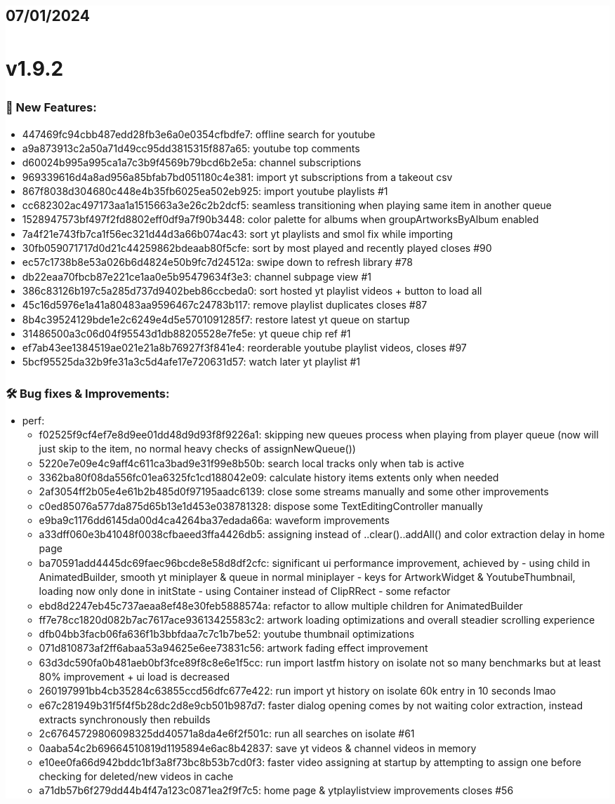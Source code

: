 
## 07/01/2024
# v1.9.2
### 🎉 New Features:
   - 447469fc94cbb487edd28fb3e6a0e0354cfbdfe7: offline search for youtube
   - a9a873913c2a50a71d49cc95dd3815315f887a65: youtube top comments
   - d60024b995a995ca1a7c3b9f4569b79bcd6b2e5a: channel subscriptions
   - 969339616d4a8ad956a85bfab7bd051180c4e381: import yt subscriptions from a takeout csv
   - 867f8038d304680c448e4b35fb6025ea502eb925: import youtube playlists #1
   - cc682302ac497173aa1a1515663a3e26c2b2dcf5: seamless transitioning when playing same item in another queue
   - 1528947573bf497f2fd8802eff0df9a7f90b3448: color palette for albums when groupArtworksByAlbum enabled
   - 7a4f21e743fb7ca1f56ec321d44d3a66b074ac43: sort yt playlists and smol fix while importing
   - 30fb059071717d0d21c44259862bdeaab80f5cfe: sort by most played and recently played closes #90
   - ec57c1738b8e53a026b6d4824e50b9fc7d24512a: swipe down to refresh library #78
   - db22eaa70fbcb87e221ce1aa0e5b95479634f3e3: channel subpage view #1
   - 386c83126b197c5a285d737d9402beb86ccbeda0: sort hosted yt playlist videos + button to load all
   - 45c16d5976e1a41a80483aa9596467c24783b117: remove playlist duplicates closes #87
   - 8b4c39524129bde1e2c6249e4d5e5701091285f7: restore latest yt queue on startup
   - 31486500a3c06d04f95543d1db88205528e7fe5e: yt queue chip ref #1
   - ef7ab43ee1384519ae021e21a8b76927f3f841e4: reorderable youtube playlist videos, closes #97
   - 5bcf95525da32b9fe31a3c5d4afe17e720631d57: watch later yt playlist #1

### 🛠️ Bug fixes & Improvements:
- perf:
   - f02525f9cf4ef7e8d9ee01dd48d9d93f8f9226a1: skipping new queues process when playing from player queue (now will just skip to the item, no normal heavy checks of assignNewQueue())
   - 5220e7e09e4c9aff4c611ca3bad9e31f99e8b50b: search local tracks only when tab is active
   - 3362ba80f08da556fc01ea6325fc1cd188042e09: calculate history items extents only when needed
   - 2af3054ff2b05e4e61b2b485d0f97195aadc6139: close some streams manually and some other improvements
   - c0ed85076a577da875d65b13e1d453e038781328: dispose some TextEditingController manually
   - e9ba9c1176dd6145da00d4ca4264ba37edada66a: waveform improvements
   - a33dff060e3b41048f0038cfbaeed3ffa4426db5: assigning instead of ..clear()..addAll() and color extraction delay in home page
   - ba70591add4445dc69faec96bcde8e58d8df2cfc: significant ui performance improvement, achieved by - using child in AnimatedBuilder, smooth yt miniplayer & queue in normal miniplayer - keys for ArtworkWidget & YoutubeThumbnail, loading now only done in initState - using Container instead of ClipRRect - some refactor
   - ebd8d2247eb45c737aeaa8ef48e30feb5888574a: refactor to allow multiple children for AnimatedBuilder
   - ff7e78cc1820d082b7ac7617ace93613425583c2: artwork loading optimizations and overall steadier scrolling experience
   - dfb04bb3facb06fa636f1b3bbfdaa7c7c1b7be52: youtube thumbnail optimizations
   - 071d810873af2ff6abaa53a94625e6ee73831c56: artwork fading effect improvement
   - 63d3dc590fa0b481aeb0bf3fce89f8c8e6e1f5cc: run import lastfm history on isolate not so many benchmarks but at least 80% improvement + ui load is decreased
   - 260197991bb4cb35284c63855ccd56dfc677e422: run import yt history on isolate 60k entry in 10 seconds lmao
   - e67c281949b31f5f4f5b28dc2d8e9cb501b987d7: faster dialog opening comes by not waiting color extraction, instead extracts synchronously then rebuilds
   - 2c67645729806098325dd40571a8da4e6f2f501c: run all searches on isolate #61
   - 0aaba54c2b69664510819d1195894e6ac8b42837: save yt videos & channel videos in memory
   - e10ee0fa66d942bddc1bf3a8f73bc8b53b7cd0f3: faster video assigning at startup by attempting to assign one before checking for deleted/new videos in cache
   - a71db57b6f279dd44b4f47a123c0871ea2f9f7c5: home page & ytplaylistview improvements closes #56
